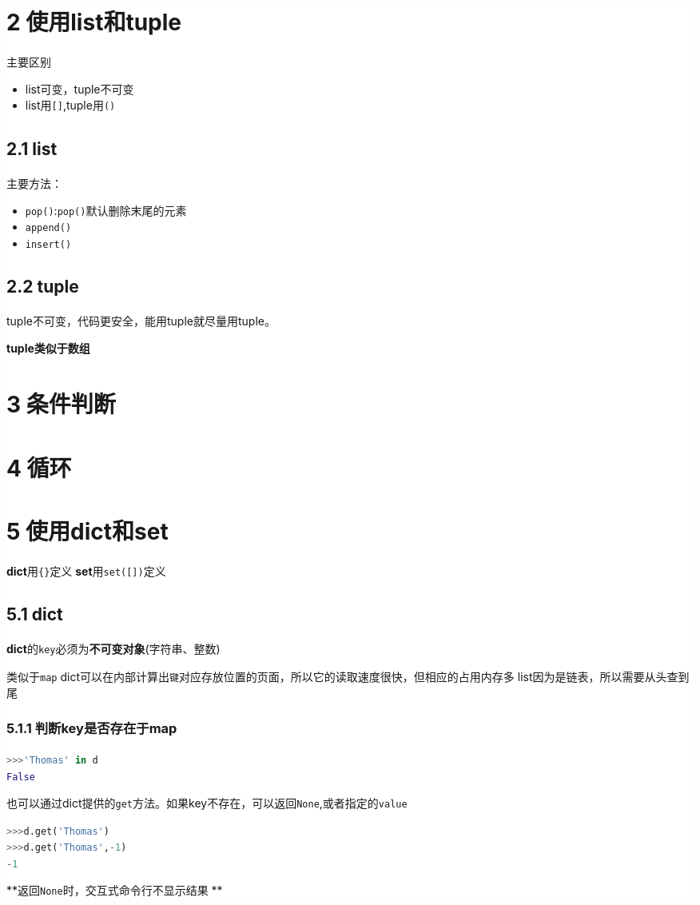 # 2 使用list和tuple
主要区别
- list可变，tuple不可变
- list用`[]`,tuple用`()`

## 2.1 list
主要方法：
- `pop()`:`pop()`默认删除末尾的元素
- `append()`
- `insert()`

## 2.2 tuple
tuple不可变，代码更安全，能用tuple就尽量用tuple。

**tuple类似于数组**

# 3 条件判断

# 4 循环

# 5 使用dict和set

**dict**用`{}`定义
**set**用`set([])`定义

## 5.1 dict
**dict**的`key`必须为**不可变对象**(字符串、整数)

类似于`map`
dict可以在内部计算出`键`对应存放位置的页面，所以它的读取速度很快，但相应的占用内存多
list因为是链表，所以需要从头查到尾

### 5.1.1 判断key是否存在于map

```python
>>>'Thomas' in d
False
```
也可以通过dict提供的`get`方法。如果key不存在，可以返回`None`,或者指定的`value`

```python
>>>d.get('Thomas')
>>>d.get('Thomas',-1)
-1
```
**返回`None`时，交互式命令行不显示结果
**
